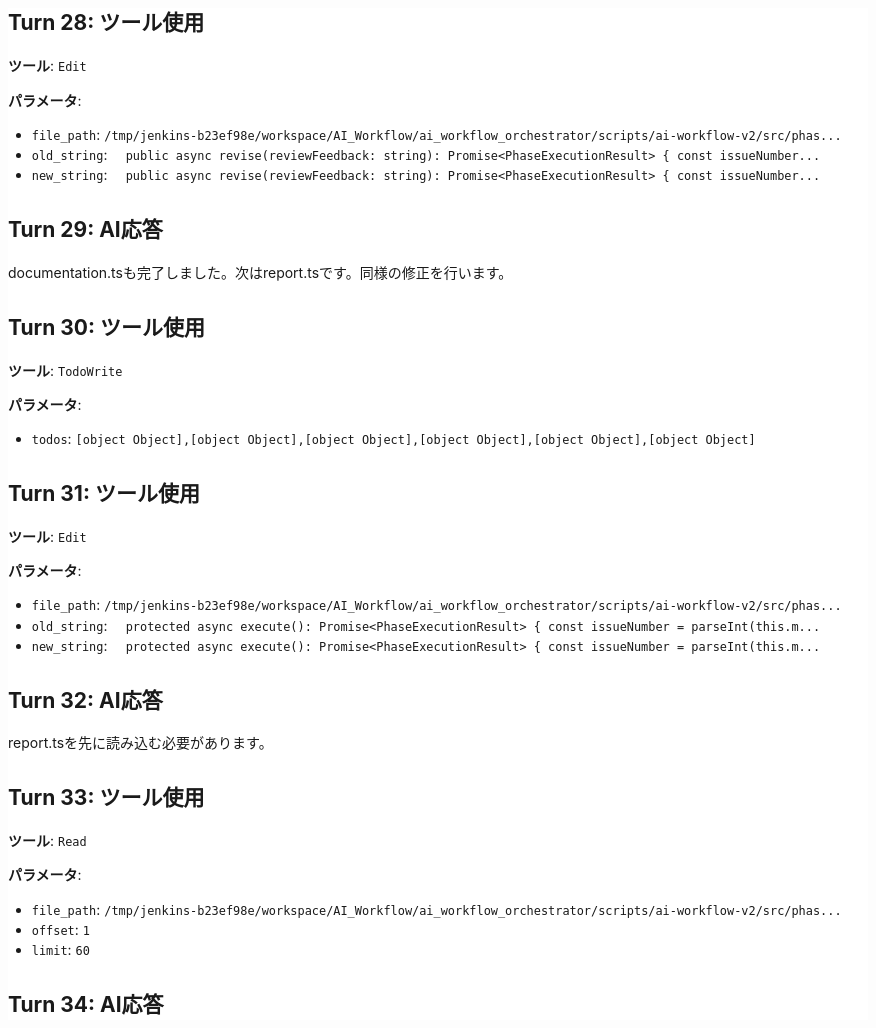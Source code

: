 ## Turn 28: ツール使用

**ツール**: `Edit`

**パラメータ**:
- `file_path`: `/tmp/jenkins-b23ef98e/workspace/AI_Workflow/ai_workflow_orchestrator/scripts/ai-workflow-v2/src/phas...`
- `old_string`: `  public async revise(reviewFeedback: string): Promise<PhaseExecutionResult> {
    const issueNumber...`
- `new_string`: `  public async revise(reviewFeedback: string): Promise<PhaseExecutionResult> {
    const issueNumber...`

## Turn 29: AI応答

documentation.tsも完了しました。次はreport.tsです。同様の修正を行います。

## Turn 30: ツール使用

**ツール**: `TodoWrite`

**パラメータ**:
- `todos`: `[object Object],[object Object],[object Object],[object Object],[object Object],[object Object]`

## Turn 31: ツール使用

**ツール**: `Edit`

**パラメータ**:
- `file_path`: `/tmp/jenkins-b23ef98e/workspace/AI_Workflow/ai_workflow_orchestrator/scripts/ai-workflow-v2/src/phas...`
- `old_string`: `  protected async execute(): Promise<PhaseExecutionResult> {
    const issueNumber = parseInt(this.m...`
- `new_string`: `  protected async execute(): Promise<PhaseExecutionResult> {
    const issueNumber = parseInt(this.m...`

## Turn 32: AI応答

report.tsを先に読み込む必要があります。

## Turn 33: ツール使用

**ツール**: `Read`

**パラメータ**:
- `file_path`: `/tmp/jenkins-b23ef98e/workspace/AI_Workflow/ai_workflow_orchestrator/scripts/ai-workflow-v2/src/phas...`
- `offset`: `1`
- `limit`: `60`

## Turn 34: AI応答
